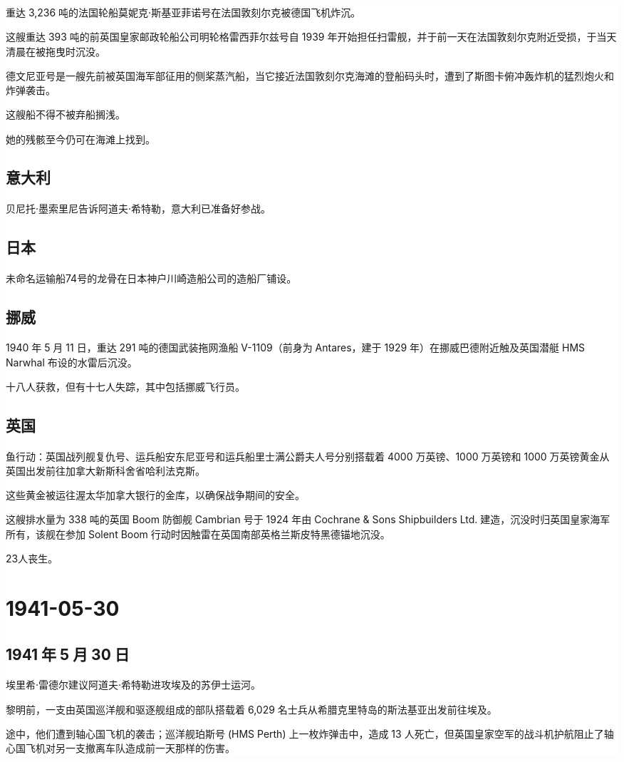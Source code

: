 重达 3,236 吨的法国轮船莫妮克·斯基亚菲诺号在法国敦刻尔克被德国飞机炸沉。

这艘重达 393 吨的前英国皇家邮政轮船公司明轮格雷西菲尔兹号自 1939
年开始担任扫雷舰，并于前一天在法国敦刻尔克附近受损，于当天清晨在被拖曳时沉没。

德文尼亚号是一艘先前被英国海军部征用的侧桨蒸汽船，当它接近法国敦刻尔克海滩的登船码头时，遭到了斯图卡俯冲轰炸机的猛烈炮火和炸弹袭击。

这艘船不得不被弃船搁浅。

她的残骸至今仍可在海滩上找到。

## 意大利

贝尼托·墨索里尼告诉阿道夫·希特勒，意大利已准备好参战。

## 日本

未命名运输船74号的龙骨在日本神户川崎造船公司的造船厂铺设。

## 挪威

1940 年 5 月 11 日，重达 291 吨的德国武装拖网渔船 V-1109（前身为
Antares，建于 1929 年）在挪威巴德附近触及英国潜艇 HMS Narwhal
布设的水雷后沉没。

十八人获救，但有十七人失踪，其中包括挪威飞行员。

## 英国

鱼行动：英国战列舰复仇号、运兵船安东尼亚号和运兵船里士满公爵夫人号分别搭载着
4000 万英镑、1000 万英镑和 1000
万英镑黄金从英国出发前往加拿大新斯科舍省哈利法克斯。

这些黄金被运往渥太华加拿大银行的金库，以确保战争期间的安全。

这艘排水量为 338 吨的英国 Boom 防御舰 Cambrian 号于 1924 年由 Cochrane &
Sons Shipbuilders Ltd. 建造，沉没时归英国皇家海军所有，该舰在参加 Solent
Boom 行动时因触雷在英国南部英格兰斯皮特黑德锚地沉没。

23人丧生。



# 1941-05-30

## 1941 年 5 月 30 日

埃里希·雷德尔建议阿道夫·希特勒进攻埃及的苏伊士运河。

黎明前，一支由英国巡洋舰和驱逐舰组成的部队搭载着 6,029
名士兵从希腊克里特岛的斯法基亚出发前往埃及。

途中，他们遭到轴心国飞机的袭击；巡洋舰珀斯号 (HMS Perth)
上一枚炸弹击中，造成 13
人死亡，但英国皇家空军的战斗机护航阻止了轴心国飞机对另一支撤离车队造成前一天那样的伤害。
